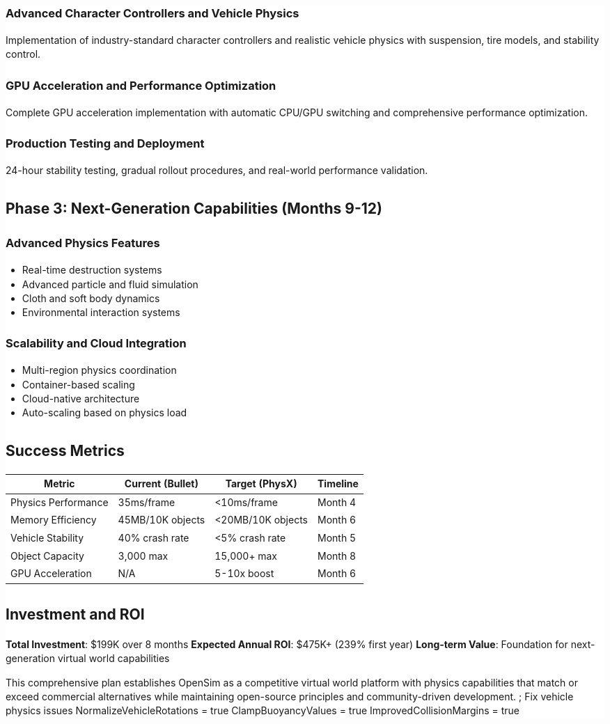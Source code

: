 ### Advanced Character Controllers and Vehicle Physics
Implementation of industry-standard character controllers and realistic vehicle physics with suspension, tire models, and stability control.

### GPU Acceleration and Performance Optimization
Complete GPU acceleration implementation with automatic CPU/GPU switching and comprehensive performance optimization.

### Production Testing and Deployment
24-hour stability testing, gradual rollout procedures, and real-world performance validation.

## Phase 3: Next-Generation Capabilities (Months 9-12)

### Advanced Physics Features
- Real-time destruction systems
- Advanced particle and fluid simulation
- Cloth and soft body dynamics
- Environmental interaction systems

### Scalability and Cloud Integration
- Multi-region physics coordination
- Container-based scaling
- Cloud-native architecture
- Auto-scaling based on physics load

## Success Metrics

| Metric | Current (Bullet) | Target (PhysX) | Timeline |
|--------|-----------------|---------------|----------|
| Physics Performance | 35ms/frame | <10ms/frame | Month 4 |
| Memory Efficiency | 45MB/10K objects | <20MB/10K objects | Month 6 |
| Vehicle Stability | 40% crash rate | <5% crash rate | Month 5 |
| Object Capacity | 3,000 max | 15,000+ max | Month 8 |
| GPU Acceleration | N/A | 5-10x boost | Month 6 |

## Investment and ROI

**Total Investment**: $199K over 8 months
**Expected Annual ROI**: $475K+ (239% first year)
**Long-term Value**: Foundation for next-generation virtual world capabilities

This comprehensive plan establishes OpenSim as a competitive virtual world platform with physics capabilities that match or exceed commercial alternatives while maintaining open-source principles and community-driven development.
; Fix vehicle physics issues
NormalizeVehicleRotations = true
ClampBuoyancyValues = true
ImprovedCollisionMargins = true
